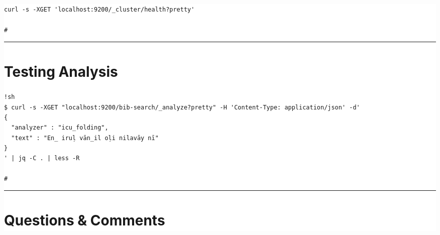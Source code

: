     curl -s -XGET 'localhost:9200/_cluster/health?pretty'

    #

---

# Testing Analysis

    !sh
    $ curl -s -XGET "localhost:9200/bib-search/_analyze?pretty" -H 'Content-Type: application/json' -d'
    {
      "analyzer" : "icu_folding",
      "text" : "En̲ iruḷ vān̲il oḷi nilavāy nī"
    }
    ' | jq -C . | less -R

    #

---

# Questions & Comments



